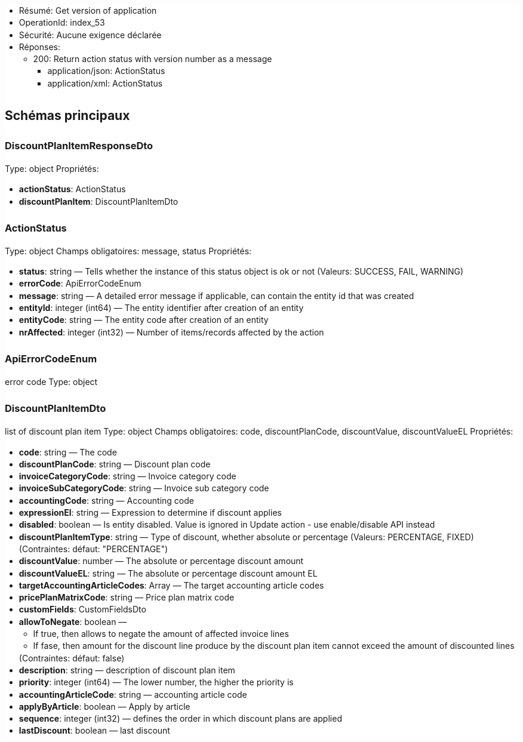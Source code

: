 - Résumé: Get version of application
- OperationId: index_53
- Sécurité: Aucune exigence déclarée
- Réponses:
  - 200: Return action status with version number as a message
    - application/json: ActionStatus
    - application/xml: ActionStatus

## Schémas principaux

### DiscountPlanItemResponseDto
Type: object
Propriétés:
- **actionStatus**: ActionStatus
- **discountPlanItem**: DiscountPlanItemDto

### ActionStatus
Type: object
Champs obligatoires: message, status
Propriétés:
- **status**: string — Tells whether the instance of this status object is ok or not (Valeurs: SUCCESS, FAIL, WARNING)
- **errorCode**: ApiErrorCodeEnum
- **message**: string — A detailed error message if applicable, can contain the entity id that was created
- **entityId**: integer (int64) — The entity identifier after creation of an entity
- **entityCode**: string — The entity code after creation of an entity
- **nrAffected**: integer (int32) — Number of items/records affected by the action

### ApiErrorCodeEnum
error code
Type: object

### DiscountPlanItemDto
list of discount plan item
Type: object
Champs obligatoires: code, discountPlanCode, discountValue, discountValueEL
Propriétés:
- **code**: string — The code
- **discountPlanCode**: string — Discount plan code
- **invoiceCategoryCode**: string — Invoice category code
- **invoiceSubCategoryCode**: string — Invoice sub category code
- **accountingCode**: string — Accounting code
- **expressionEl**: string — Expression to determine if discount applies
- **disabled**: boolean — Is entity disabled. Value is ignored in Update action - use enable/disable API instead
- **discountPlanItemType**: string — Type of discount, whether absolute or percentage (Valeurs: PERCENTAGE, FIXED) (Contraintes: défaut: "PERCENTAGE")
- **discountValue**: number — The absolute or percentage discount amount
- **discountValueEL**: string — The absolute or percentage discount amount EL
- **targetAccountingArticleCodes**: Array<string> — The target accounting article codes
- **pricePlanMatrixCode**: string — Price plan matrix code
- **customFields**: CustomFieldsDto
- **allowToNegate**: boolean — <ul><li>If true, then allows to negate the amount of affected invoice lines</li><li>If fase, then amount for the discount line produce by the discount plan item cannot exceed the amount of discounted lines</li></ul> (Contraintes: défaut: false)
- **description**: string — description of discount plan item
- **priority**: integer (int64) — The lower number, the higher the priority is
- **accountingArticleCode**: string — accounting article code
- **applyByArticle**: boolean — Apply by article
- **sequence**: integer (int32) — defines the order in which discount plans are applied
- **lastDiscount**: boolean — last discount